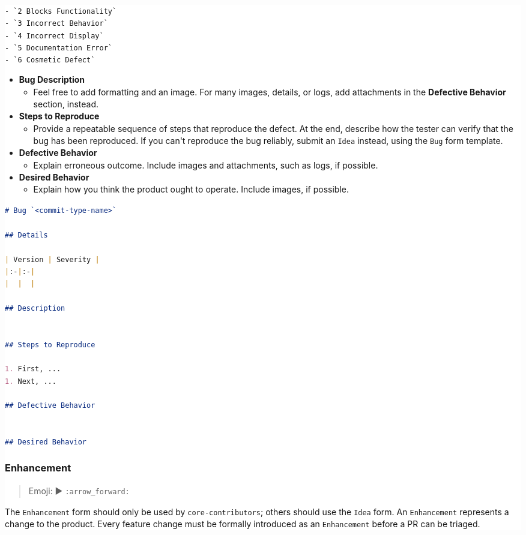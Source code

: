     - `2 Blocks Functionality`
    - `3 Incorrect Behavior`
    - `4 Incorrect Display`
    - `5 Documentation Error`
    - `6 Cosmetic Defect`
- **Bug Description**
  - Feel free to add formatting and an image. For many images, details,
    or logs, add attachments in the **Defective Behavior** section,
    instead.
- **Steps to Reproduce**
  - Provide a repeatable sequence of steps that reproduce the defect. At
    the end, describe how the tester can verify that the bug has been
    reproduced. If you can't reproduce the bug reliably, submit an `Idea`
    instead, using the `Bug` form template.
- **Defective Behavior**
  - Explain erroneous outcome. Include images and attachments, such as
    logs, if possible.
- **Desired Behavior**
  - Explain how you think the product ought to operate. Include images,
    if possible.

```markdown
# Bug `<commit-type-name>`

## Details

| Version | Severity |
|:-|:-|
|  |  |

## Description


## Steps to Reproduce

1. First, ...
1. Next, ...

## Defective Behavior


## Desired Behavior


```

### Enhancement

> Emoji: ▶️️ `:arrow_forward:`

The `Enhancement` form should only be used by `core-contributors`;
others should use the `Idea` form. An `Enhancement` represents a change
to the product. Every feature change must be formally introduced as an
`Enhancement` before a PR can be triaged.
